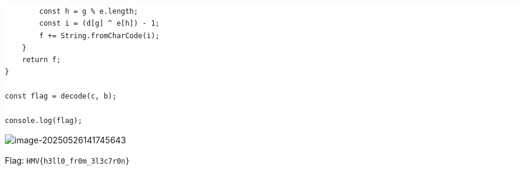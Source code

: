    ```
           const h = g % e.length;
           const i = (d[g] ^ e[h]) - 1;
           f += String.fromCharCode(i);
       }
       return f;
   }
   
   const flag = decode(c, b);
   
   console.log(flag);
   ```

   ![image-20250526141745643](https://7r1umph.top/image/20250526141745824.webp)

   Flag: `HMV{h3ll0_fr0m_3l3c7r0n}`